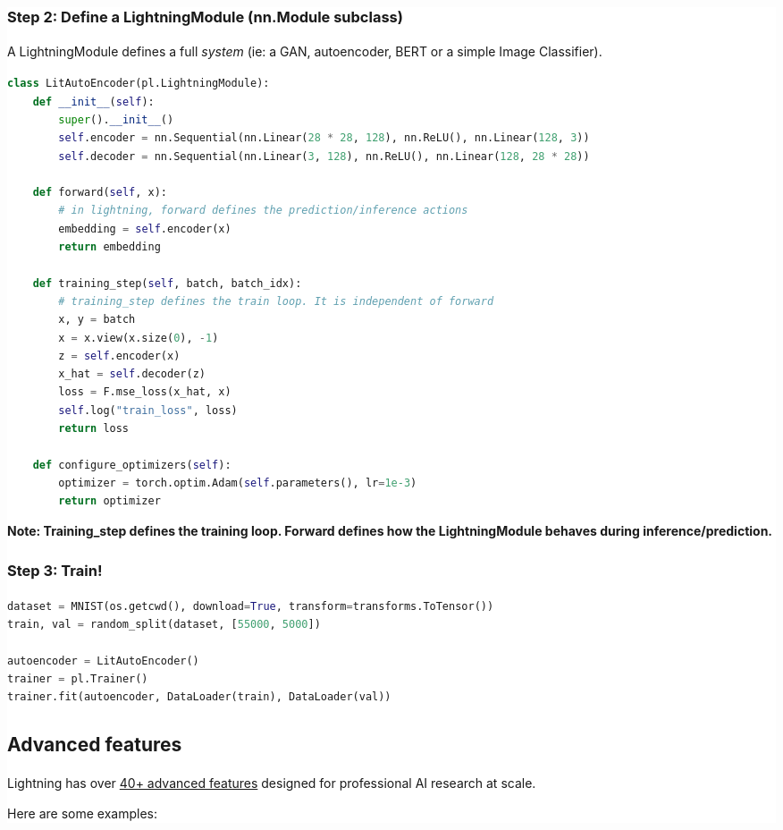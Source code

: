 ### Step 2: Define a LightningModule (nn.Module subclass)

A LightningModule defines a full *system* (ie: a GAN, autoencoder, BERT or a simple Image Classifier).

```python
class LitAutoEncoder(pl.LightningModule):
    def __init__(self):
        super().__init__()
        self.encoder = nn.Sequential(nn.Linear(28 * 28, 128), nn.ReLU(), nn.Linear(128, 3))
        self.decoder = nn.Sequential(nn.Linear(3, 128), nn.ReLU(), nn.Linear(128, 28 * 28))

    def forward(self, x):
        # in lightning, forward defines the prediction/inference actions
        embedding = self.encoder(x)
        return embedding

    def training_step(self, batch, batch_idx):
        # training_step defines the train loop. It is independent of forward
        x, y = batch
        x = x.view(x.size(0), -1)
        z = self.encoder(x)
        x_hat = self.decoder(z)
        loss = F.mse_loss(x_hat, x)
        self.log("train_loss", loss)
        return loss

    def configure_optimizers(self):
        optimizer = torch.optim.Adam(self.parameters(), lr=1e-3)
        return optimizer
```

**Note: Training_step defines the training loop. Forward defines how the LightningModule behaves during inference/prediction.**

### Step 3: Train!

```python
dataset = MNIST(os.getcwd(), download=True, transform=transforms.ToTensor())
train, val = random_split(dataset, [55000, 5000])

autoencoder = LitAutoEncoder()
trainer = pl.Trainer()
trainer.fit(autoencoder, DataLoader(train), DataLoader(val))
```

## Advanced features

Lightning has over [40+ advanced features](https://pytorch-lightning.readthedocs.io/en/latest/common/trainer.html#trainer-flags) designed for professional AI research at scale.

Here are some examples:
